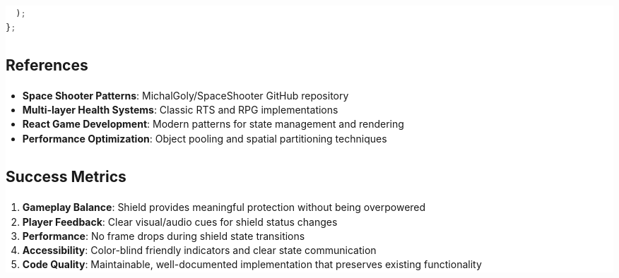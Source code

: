 ```typescript
  );
};
```

## References

- **Space Shooter Patterns**: MichalGoly/SpaceShooter GitHub repository
- **Multi-layer Health Systems**: Classic RTS and RPG implementations
- **React Game Development**: Modern patterns for state management and rendering
- **Performance Optimization**: Object pooling and spatial partitioning techniques

## Success Metrics

1. **Gameplay Balance**: Shield provides meaningful protection without being overpowered
2. **Player Feedback**: Clear visual/audio cues for shield status changes
3. **Performance**: No frame drops during shield state transitions
4. **Accessibility**: Color-blind friendly indicators and clear state communication
5. **Code Quality**: Maintainable, well-documented implementation that preserves existing functionality